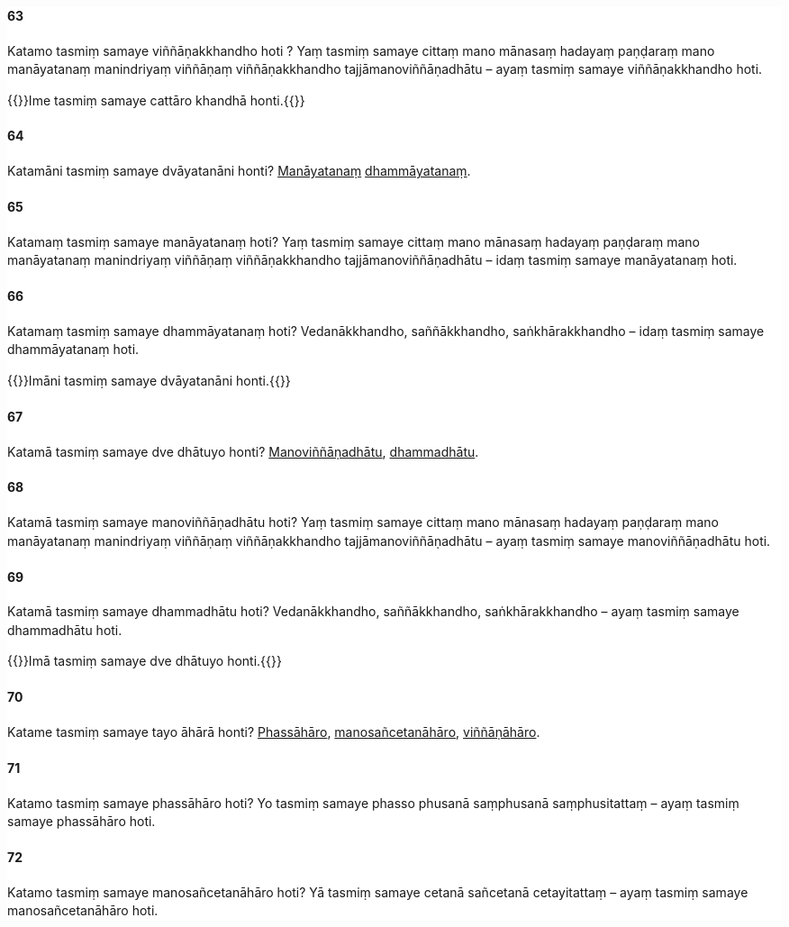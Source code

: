 #### 63

Katamo tasmiṃ samaye viññāṇakkhandho hoti ? Yaṃ tasmiṃ samaye cittaṃ mano mānasaṃ hadayaṃ paṇḍaraṃ mano manāyatanaṃ manindriyaṃ viññāṇaṃ viññāṇakkhandho tajjāmanoviññāṇadhātu – ayaṃ tasmiṃ samaye viññāṇakkhandho hoti.

{{<eop>}}Ime tasmiṃ samaye cattāro khandhā honti.{{</eop>}}

#### 64

Katamāni tasmiṃ samaye dvāyatanāni honti? [Manāyatanaṃ](#65) [dhammāyatanaṃ](#66).

#### 65

Katamaṃ tasmiṃ samaye manāyatanaṃ hoti? Yaṃ tasmiṃ samaye cittaṃ mano mānasaṃ hadayaṃ paṇḍaraṃ mano manāyatanaṃ manindriyaṃ viññāṇaṃ viññāṇakkhandho tajjāmanoviññāṇadhātu – idaṃ tasmiṃ samaye manāyatanaṃ hoti.

#### 66

Katamaṃ tasmiṃ samaye dhammāyatanaṃ hoti? Vedanākkhandho, saññākkhandho, saṅkhārakkhandho – idaṃ tasmiṃ samaye dhammāyatanaṃ hoti.

{{<eop>}}Imāni tasmiṃ samaye dvāyatanāni honti.{{</eop>}}

#### 67

Katamā tasmiṃ samaye dve dhātuyo honti? [Manoviññāṇadhātu](#68), [dhammadhātu](#69).

#### 68

Katamā tasmiṃ samaye manoviññāṇadhātu hoti? Yaṃ tasmiṃ samaye cittaṃ mano mānasaṃ hadayaṃ paṇḍaraṃ mano manāyatanaṃ manindriyaṃ viññāṇaṃ viññāṇakkhandho tajjāmanoviññāṇadhātu – ayaṃ tasmiṃ samaye manoviññāṇadhātu hoti.

#### 69

Katamā tasmiṃ samaye dhammadhātu hoti? Vedanākkhandho, saññākkhandho, saṅkhārakkhandho – ayaṃ tasmiṃ samaye dhammadhātu hoti.

{{<eop>}}Imā tasmiṃ samaye dve dhātuyo honti.{{</eop>}}

#### 70

Katame tasmiṃ samaye tayo āhārā honti? [Phassāhāro](#71), [manosañcetanāhāro](#72), [viññāṇāhāro](#73).

#### 71

Katamo tasmiṃ samaye phassāhāro hoti? Yo tasmiṃ samaye phasso phusanā saṃphusanā saṃphusitattaṃ – ayaṃ tasmiṃ samaye phassāhāro hoti.

#### 72

Katamo tasmiṃ samaye manosañcetanāhāro hoti? Yā tasmiṃ samaye cetanā sañcetanā cetayitattaṃ – ayaṃ tasmiṃ samaye manosañcetanāhāro hoti.
